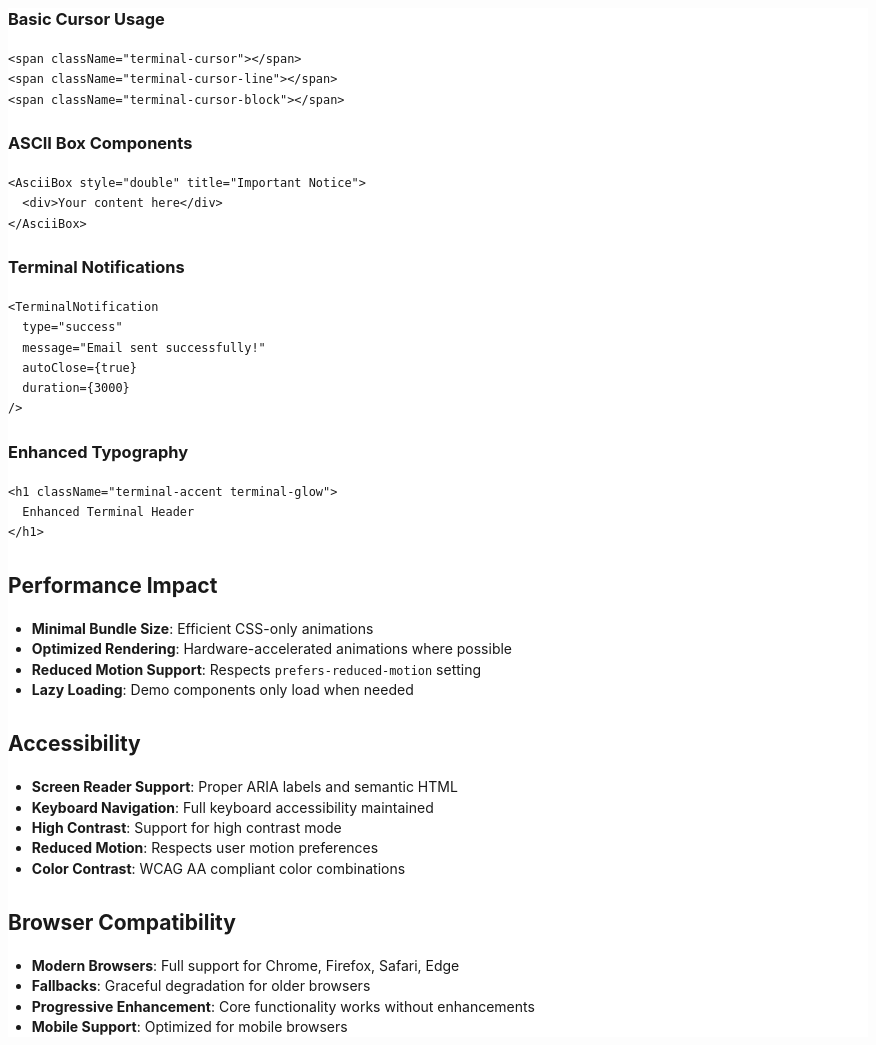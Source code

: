 ### Basic Cursor Usage
```tsx
<span className="terminal-cursor"></span>
<span className="terminal-cursor-line"></span>
<span className="terminal-cursor-block"></span>
```

### ASCII Box Components
```tsx
<AsciiBox style="double" title="Important Notice">
  <div>Your content here</div>
</AsciiBox>
```

### Terminal Notifications
```tsx
<TerminalNotification
  type="success"
  message="Email sent successfully!"
  autoClose={true}
  duration={3000}
/>
```

### Enhanced Typography
```tsx
<h1 className="terminal-accent terminal-glow">
  Enhanced Terminal Header
</h1>
```

## Performance Impact

- **Minimal Bundle Size**: Efficient CSS-only animations
- **Optimized Rendering**: Hardware-accelerated animations where possible
- **Reduced Motion Support**: Respects `prefers-reduced-motion` setting
- **Lazy Loading**: Demo components only load when needed

## Accessibility

- **Screen Reader Support**: Proper ARIA labels and semantic HTML
- **Keyboard Navigation**: Full keyboard accessibility maintained
- **High Contrast**: Support for high contrast mode
- **Reduced Motion**: Respects user motion preferences
- **Color Contrast**: WCAG AA compliant color combinations

## Browser Compatibility

- **Modern Browsers**: Full support for Chrome, Firefox, Safari, Edge
- **Fallbacks**: Graceful degradation for older browsers
- **Progressive Enhancement**: Core functionality works without enhancements
- **Mobile Support**: Optimized for mobile browsers
